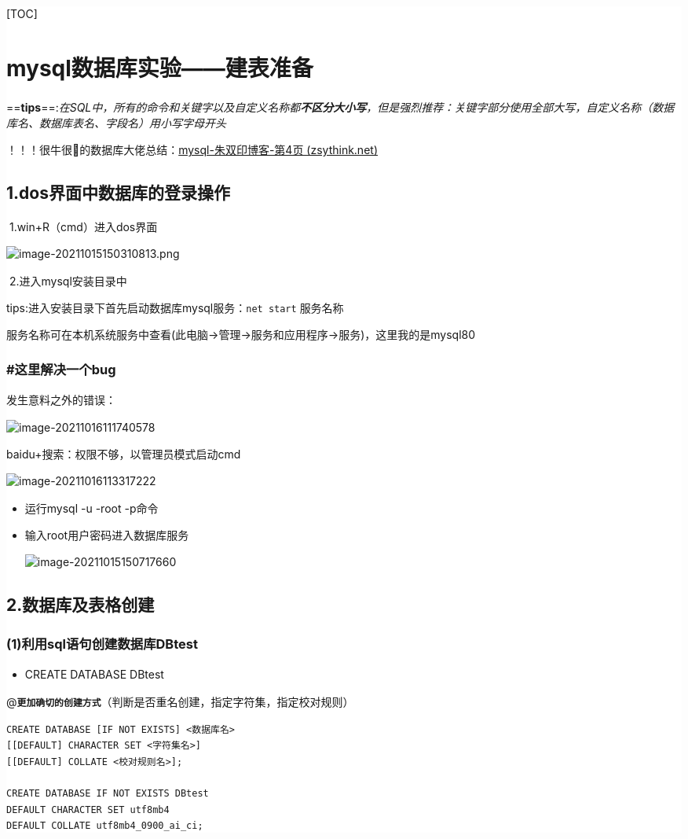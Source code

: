 

[TOC]

# mysql数据库实验——建表准备

==**tips**==:*在SQL中，所有的命令和关键字以及自定义名称都**不区分大小写**，但是强烈推荐：关键字部分使用全部大写，自定义名称（数据库名、数据库表名、字段名）用小写字母开头*

！！！很牛很🐂的数据库大佬总结：[mysql-朱双印博客-第4页 (zsythink.net)](https://www.zsythink.net/archives/tag/mysql/page/4)

## 1.dos界面中数据库的登录操作

​	1.win+R（cmd）进入dos界面

![image-20211015150310813.png](https://cdn.jsdelivr.net/gh/Yolo-hwt/csdnPicAtGithub/blob/main/image-20211015150310813.png)

​	2.进入mysql安装目录中

tips:进入安装目录下首先启动数据库mysql服务：`net start` 服务名称

服务名称可在本机系统服务中查看(此电脑->管理->服务和应用程序->服务)，这里我的是mysql80

### #这里解决一个bug

发生意料之外的错误：

![image-20211016111740578](https://raw.githubusercontent.com/Yolo-hwt/csdnPicAtGithub/image-20211016111740578.png)

baidu+搜索：权限不够，以管理员模式启动cmd

![image-20211016113317222](https://raw.githubusercontent.com/Yolo-hwt/csdnPicAtGithub/image-20211016113317222.png)



- 运行mysql -u -root -p命令

- 输入root用户密码进入数据库服务

  ![image-20211015150717660](https://raw.githubusercontent.com/Yolo-hwt/csdnPicAtGithub/image-20211015150717660.png)

## 2.数据库及表格创建

### (1)利用sql语句创建数据库DBtest

- CREATE DATABASE DBtest

@**`更加确切的创建方式`**（判断是否重名创建，指定字符集，指定校对规则）

```
CREATE DATABASE [IF NOT EXISTS] <数据库名>
[[DEFAULT] CHARACTER SET <字符集名>] 
[[DEFAULT] COLLATE <校对规则名>];

CREATE DATABASE IF NOT EXISTS DBtest
DEFAULT CHARACTER SET utf8mb4
DEFAULT COLLATE utf8mb4_0900_ai_ci;
```

